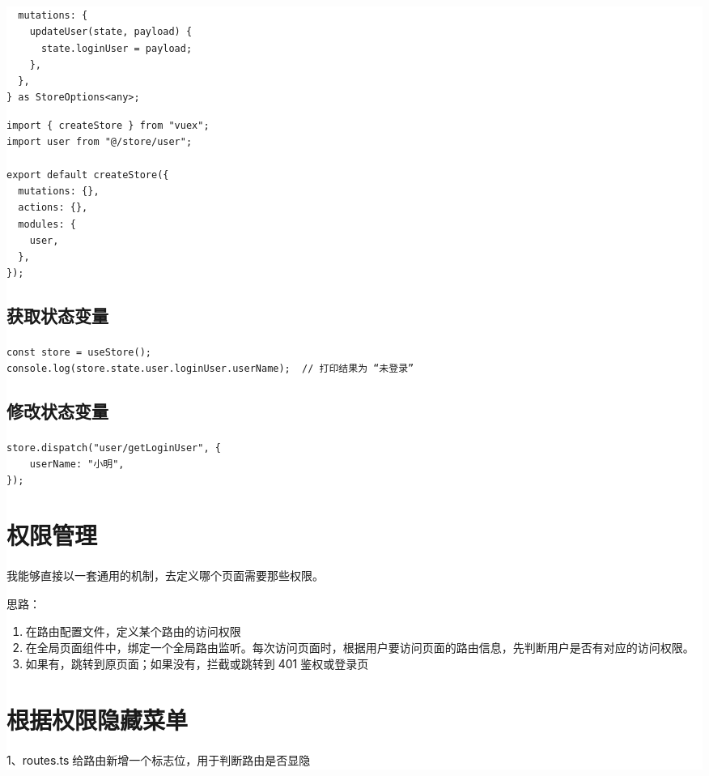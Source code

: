 ```tsx
  mutations: {
    updateUser(state, payload) {
      state.loginUser = payload;
    },
  },
} as StoreOptions<any>;

```

```tsx
import { createStore } from "vuex";
import user from "@/store/user";

export default createStore({
  mutations: {},
  actions: {},
  modules: {
    user,
  },
});

```

## 获取状态变量

```tsx
const store = useStore();
console.log(store.state.user.loginUser.userName);  // 打印结果为 “未登录”
```

## 修改状态变量

```tsx
store.dispatch("user/getLoginUser", {
    userName: "小明",
});
```

# 权限管理

我能够直接以一套通用的机制，去定义哪个页面需要那些权限。

思路：

1. ﻿﻿在路由配置文件，定义某个路由的访问权限
2. ﻿﻿在全局页面组件中，绑定一个全局路由监听。每次访问页面时，根据用户要访问页面的路由信息，先判断用户是否有对应的访问权限。
3. ﻿﻿如果有，跳转到原页面；如果没有，拦截或跳转到 401 鉴权或登录页

# 根据权限隐藏菜单

1、routes.ts 给路由新增一个标志位，用于判断路由是否显隐
